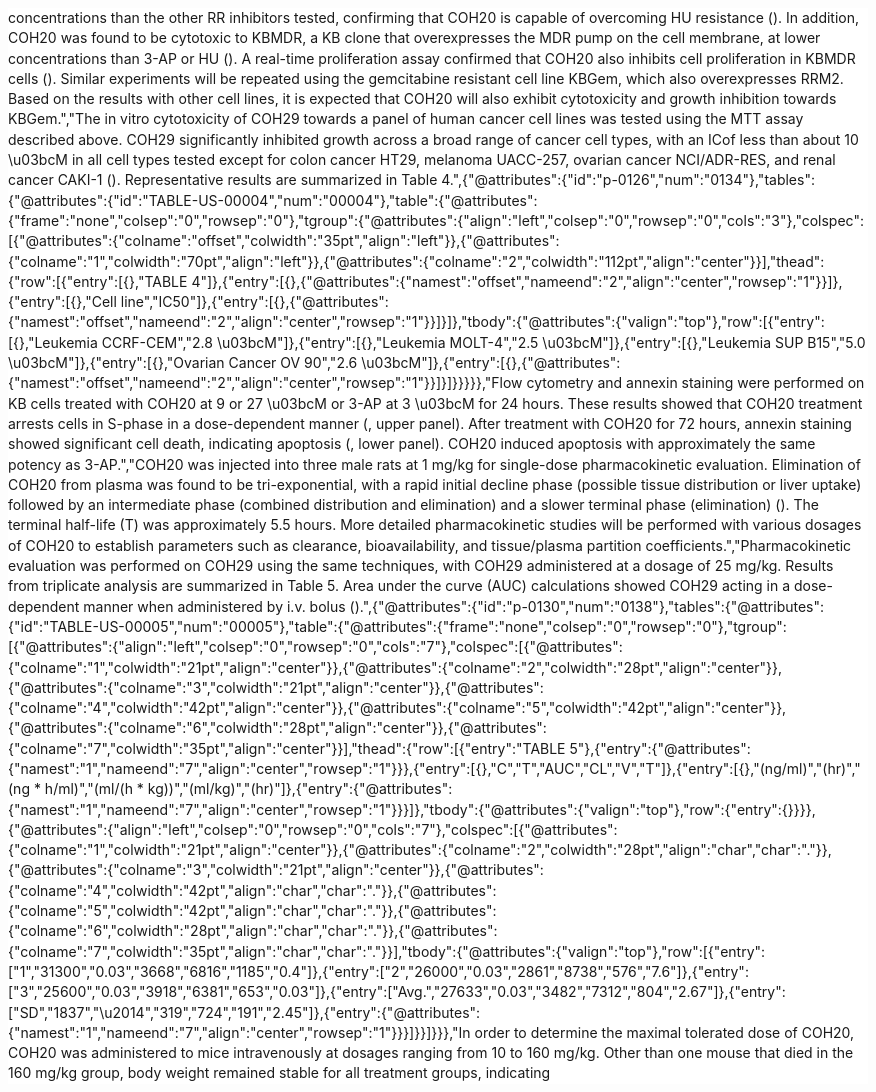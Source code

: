 concentrations than the other RR inhibitors tested, confirming that COH20 is capable of overcoming HU resistance (). In addition, COH20 was found to be cytotoxic to KBMDR, a KB clone that overexpresses the MDR pump on the cell membrane, at lower concentrations than 3-AP or HU (). A real-time proliferation assay confirmed that COH20 also inhibits cell proliferation in KBMDR cells (). Similar experiments will be repeated using the gemcitabine resistant cell line KBGem, which also overexpresses RRM2. Based on the results with other cell lines, it is expected that COH20 will also exhibit cytotoxicity and growth inhibition towards KBGem.","The in vitro cytotoxicity of COH29 towards a panel of human cancer cell lines was tested using the MTT assay described above. COH29 significantly inhibited growth across a broad range of cancer cell types, with an ICof less than about 10 \u03bcM in all cell types tested except for colon cancer HT29, melanoma UACC-257, ovarian cancer NCI\/ADR-RES, and renal cancer CAKI-1 (). Representative results are summarized in Table 4.",{"@attributes":{"id":"p-0126","num":"0134"},"tables":{"@attributes":{"id":"TABLE-US-00004","num":"00004"},"table":{"@attributes":{"frame":"none","colsep":"0","rowsep":"0"},"tgroup":{"@attributes":{"align":"left","colsep":"0","rowsep":"0","cols":"3"},"colspec":[{"@attributes":{"colname":"offset","colwidth":"35pt","align":"left"}},{"@attributes":{"colname":"1","colwidth":"70pt","align":"left"}},{"@attributes":{"colname":"2","colwidth":"112pt","align":"center"}}],"thead":{"row":[{"entry":[{},"TABLE 4"]},{"entry":[{},{"@attributes":{"namest":"offset","nameend":"2","align":"center","rowsep":"1"}}]},{"entry":[{},"Cell line","IC50"]},{"entry":[{},{"@attributes":{"namest":"offset","nameend":"2","align":"center","rowsep":"1"}}]}]},"tbody":{"@attributes":{"valign":"top"},"row":[{"entry":[{},"Leukemia CCRF-CEM","2.8 \u03bcM"]},{"entry":[{},"Leukemia MOLT-4","2.5 \u03bcM"]},{"entry":[{},"Leukemia SUP B15","5.0 \u03bcM"]},{"entry":[{},"Ovarian Cancer OV 90","2.6 \u03bcM"]},{"entry":[{},{"@attributes":{"namest":"offset","nameend":"2","align":"center","rowsep":"1"}}]}]}}}}},"Flow cytometry and annexin staining were performed on KB cells treated with COH20 at 9 or 27 \u03bcM or 3-AP at 3 \u03bcM for 24 hours. These results showed that COH20 treatment arrests cells in S-phase in a dose-dependent manner (, upper panel). After treatment with COH20 for 72 hours, annexin staining showed significant cell death, indicating apoptosis (, lower panel). COH20 induced apoptosis with approximately the same potency as 3-AP.","COH20 was injected into three male rats at 1 mg\/kg for single-dose pharmacokinetic evaluation. Elimination of COH20 from plasma was found to be tri-exponential, with a rapid initial decline phase (possible tissue distribution or liver uptake) followed by an intermediate phase (combined distribution and elimination) and a slower terminal phase (elimination) (). The terminal half-life (T) was approximately 5.5 hours. More detailed pharmacokinetic studies will be performed with various dosages of COH20 to establish parameters such as clearance, bioavailability, and tissue\/plasma partition coefficients.","Pharmacokinetic evaluation was performed on COH29 using the same techniques, with COH29 administered at a dosage of 25 mg\/kg. Results from triplicate analysis are summarized in Table 5. Area under the curve (AUC) calculations showed COH29 acting in a dose-dependent manner when administered by i.v. bolus ().",{"@attributes":{"id":"p-0130","num":"0138"},"tables":{"@attributes":{"id":"TABLE-US-00005","num":"00005"},"table":{"@attributes":{"frame":"none","colsep":"0","rowsep":"0"},"tgroup":[{"@attributes":{"align":"left","colsep":"0","rowsep":"0","cols":"7"},"colspec":[{"@attributes":{"colname":"1","colwidth":"21pt","align":"center"}},{"@attributes":{"colname":"2","colwidth":"28pt","align":"center"}},{"@attributes":{"colname":"3","colwidth":"21pt","align":"center"}},{"@attributes":{"colname":"4","colwidth":"42pt","align":"center"}},{"@attributes":{"colname":"5","colwidth":"42pt","align":"center"}},{"@attributes":{"colname":"6","colwidth":"28pt","align":"center"}},{"@attributes":{"colname":"7","colwidth":"35pt","align":"center"}}],"thead":{"row":[{"entry":"TABLE 5"},{"entry":{"@attributes":{"namest":"1","nameend":"7","align":"center","rowsep":"1"}}},{"entry":[{},"C","T","AUC","CL","V","T"]},{"entry":[{},"(ng\/ml)","(hr)","(ng * h\/ml)","(ml\/(h * kg))","(ml\/kg)","(hr)"]},{"entry":{"@attributes":{"namest":"1","nameend":"7","align":"center","rowsep":"1"}}}]},"tbody":{"@attributes":{"valign":"top"},"row":{"entry":{}}}},{"@attributes":{"align":"left","colsep":"0","rowsep":"0","cols":"7"},"colspec":[{"@attributes":{"colname":"1","colwidth":"21pt","align":"center"}},{"@attributes":{"colname":"2","colwidth":"28pt","align":"char","char":"."}},{"@attributes":{"colname":"3","colwidth":"21pt","align":"center"}},{"@attributes":{"colname":"4","colwidth":"42pt","align":"char","char":"."}},{"@attributes":{"colname":"5","colwidth":"42pt","align":"char","char":"."}},{"@attributes":{"colname":"6","colwidth":"28pt","align":"char","char":"."}},{"@attributes":{"colname":"7","colwidth":"35pt","align":"char","char":"."}}],"tbody":{"@attributes":{"valign":"top"},"row":[{"entry":["1","31300","0.03","3668","6816","1185","0.4"]},{"entry":["2","26000","0.03","2861","8738","576","7.6"]},{"entry":["3","25600","0.03","3918","6381","653","0.03"]},{"entry":["Avg.","27633","0.03","3482","7312","804","2.67"]},{"entry":["SD","1837","\u2014","319","724","191","2.45"]},{"entry":{"@attributes":{"namest":"1","nameend":"7","align":"center","rowsep":"1"}}}]}}]}}},"In order to determine the maximal tolerated dose of COH20, COH20 was administered to mice intravenously at dosages ranging from 10 to 160 mg\/kg. Other than one mouse that died in the 160 mg\/kg group, body weight remained stable for all treatment groups, indicating